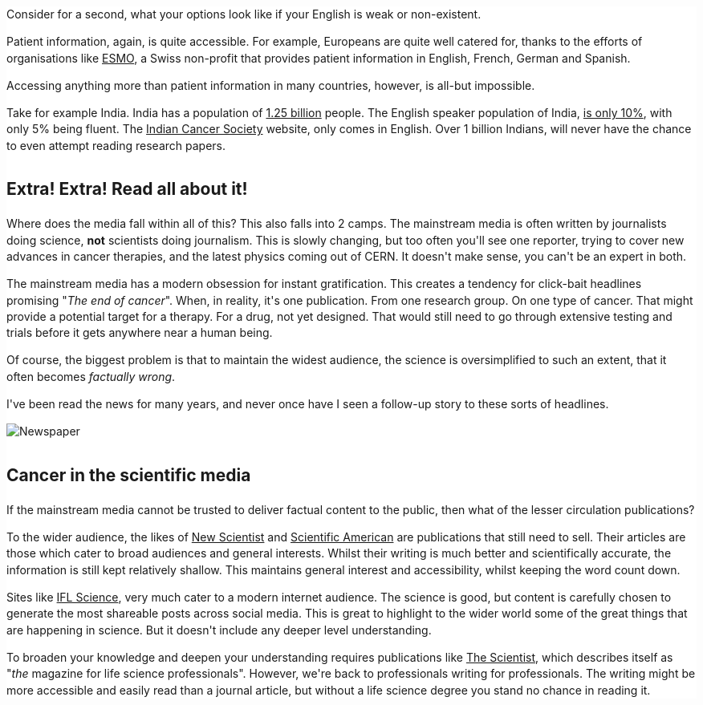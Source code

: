 Consider for a second, what your options look like if your English is weak or non-existent.

Patient information, again, is quite accessible. For example, Europeans are quite well catered for, thanks to the efforts of organisations like [ESMO](http://www.esmo.org/Patients/Patient-Guides), a Swiss non-profit that provides patient information in English, French, German and Spanish.

Accessing anything more than patient information in many countries, however, is all-but impossible.

Take for example India. India has a population of [1.25 billion](http://data.worldbank.org/indicator/SP.POP.TOTL) people. The English speaker population of India, [is only 10%](http://ihds.umd.edu/report.html), with only 5% being fluent. The [Indian Cancer Society](http://www.indiancancersociety.org/default.aspx) website, only comes in English. Over 1 billion Indians, will never have the chance to even attempt reading research papers.

## Extra! Extra! Read all about it!

Where does the media fall within all of this? This also falls into 2 camps. The mainstream media is often written by journalists doing science, **not** scientists doing journalism. This is slowly changing, but too often you'll see one reporter, trying to cover new advances in cancer therapies, and the latest physics coming out of CERN. It doesn't make sense, you can't be an expert in both.

The mainstream media has a modern obsession for instant gratification. This creates a tendency for click-bait headlines promising "*The end of cancer*". When, in reality, it's one publication. From one research group. On one type of cancer. That might provide a potential target for a therapy. For a drug, not yet designed. That would still need to go through extensive testing and trials before it gets anywhere near a human being.

Of course, the biggest problem is that to maintain the widest audience, the science is oversimplified to such an extent, that it often becomes *factually wrong*.

I've been read the news for many years, and never once have I seen a follow-up story to these sorts of headlines.

![Newspaper](https://morganbye.com/assets/img/2016/cancer_newspaper.webp)

## Cancer in the scientific media

If the mainstream media cannot be trusted to deliver factual content to the public, then what of the lesser circulation publications?

To the wider audience, the likes of [New Scientist](https://www.newscientist.com/) and [Scientific American](http://www.scientificamerican.com/) are publications that still need to sell. Their articles are those which cater to broad audiences and general interests. Whilst their writing is much better and scientifically accurate, the information is still kept relatively shallow. This maintains general interest and accessibility, whilst keeping the word count down.

Sites like [IFL Science](http://www.iflscience.com/), very much cater to a modern internet audience. The science is good, but content is carefully chosen to generate the most shareable posts across social media. This is great to highlight to the wider world some of the great things that are happening in science. But it doesn't include any deeper level understanding.

To broaden your knowledge and deepen your understanding requires publications like [The Scientist](http://www.the-scientist.com/), which describes itself as "*the* magazine for life science professionals". However, we're back to professionals writing for professionals. The writing might be more accessible and easily read than a journal article, but without a life science degree you stand no chance in reading it.
